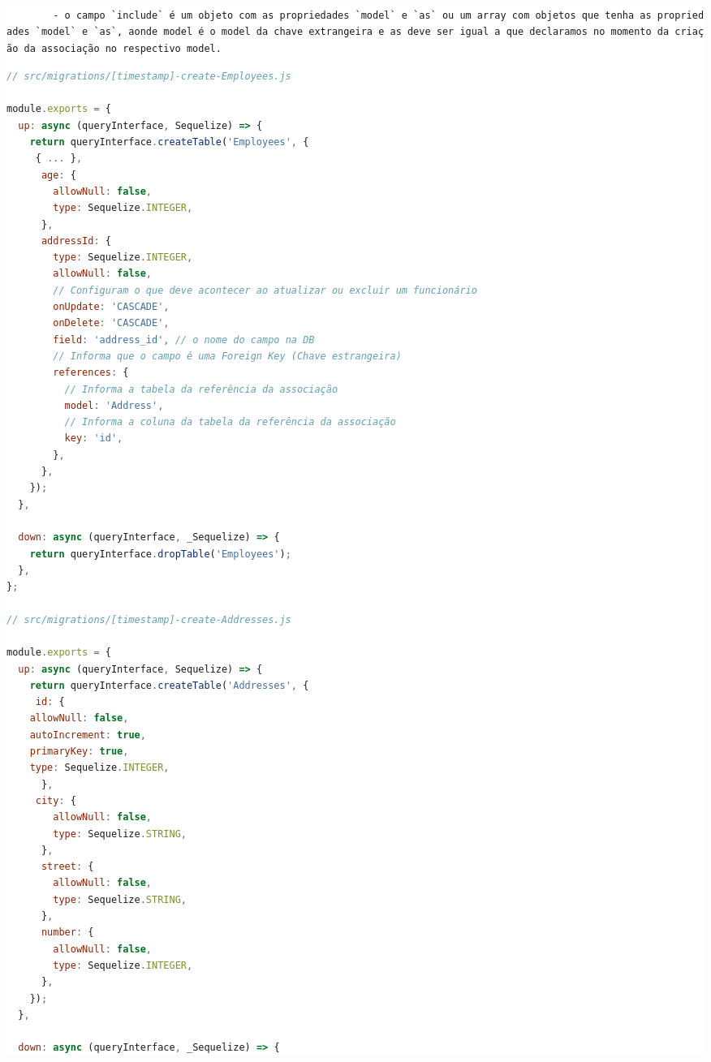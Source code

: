 			- o campo `include` é um objeto com as propriedades `model` e `as` ou um array com objetos que tenha as propriedades `model` e `as`, aonde model é o model da chave extrangeira e as deve ser igual a que declaramos no momento da criação da associação no respectivo model.
```js
// src/migrations/[timestamp]-create-Employees.js

module.exports = {
  up: async (queryInterface, Sequelize) => {
    return queryInterface.createTable('Employees', {
     { ... },
      age: {
        allowNull: false,
        type: Sequelize.INTEGER,
      },
      addressId: {
        type: Sequelize.INTEGER,
        allowNull: false,
        // Configuram o que deve acontecer ao atualizar ou excluir um funcionário
        onUpdate: 'CASCADE',
        onDelete: 'CASCADE',
        field: 'address_id', // o nome do campo na DB
        // Informa que o campo é uma Foreign Key (Chave estrangeira)
        references: {
          // Informa a tabela da referência da associação
          model: 'Address',
          // Informa a coluna da tabela da referência da associação
          key: 'id',
        },
      },
    });
  },

  down: async (queryInterface, _Sequelize) => {
    return queryInterface.dropTable('Employees');
  },
};
	
// src/migrations/[timestamp]-create-Addresses.js

module.exports = {
  up: async (queryInterface, Sequelize) => {
    return queryInterface.createTable('Addresses', {
     id: {
	allowNull: false,
	autoIncrement: true,
	primaryKey: true,
	type: Sequelize.INTEGER,
      },
     city: {
        allowNull: false,
        type: Sequelize.STRING,
      },
      street: {
        allowNull: false,
        type: Sequelize.STRING,
      },
      number: {
        allowNull: false,
        type: Sequelize.INTEGER,
      },
    });
  },

  down: async (queryInterface, _Sequelize) => {
```